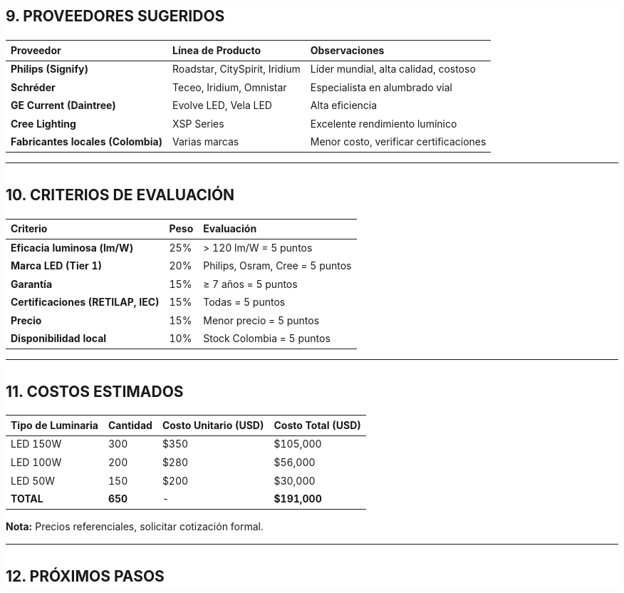 
## 9. PROVEEDORES SUGERIDOS

| Proveedor | Línea de Producto | Observaciones |
|:----------|:------------------|:--------------|
| **Philips (Signify)** | Roadstar, CitySpirit, Iridium | Líder mundial, alta calidad, costoso |
| **Schréder** | Teceo, Iridium, Omnistar | Especialista en alumbrado vial |
| **GE Current (Daintree)** | Evolve LED, Vela LED | Alta eficiencia |
| **Cree Lighting** | XSP Series | Excelente rendimiento lumínico |
| **Fabricantes locales (Colombia)** | Varias marcas | Menor costo, verificar certificaciones |

---

## 10. CRITERIOS DE EVALUACIÓN

| Criterio | Peso | Evaluación |
|:---------|:-----|:-----------|
| **Eficacia luminosa (lm/W)** | 25% | > 120 lm/W = 5 puntos |
| **Marca LED (Tier 1)** | 20% | Philips, Osram, Cree = 5 puntos |
| **Garantía** | 15% | ≥ 7 años = 5 puntos |
| **Certificaciones (RETILAP, IEC)** | 15% | Todas = 5 puntos |
| **Precio** | 15% | Menor precio = 5 puntos |
| **Disponibilidad local** | 10% | Stock Colombia = 5 puntos |

---

## 11. COSTOS ESTIMADOS

| Tipo de Luminaria | Cantidad | Costo Unitario (USD) | Costo Total (USD) |
|:------------------|:---------|:---------------------|:------------------|
| LED 150W | 300 | $350 | $105,000 |
| LED 100W | 200 | $280 | $56,000 |
| LED 50W | 150 | $200 | $30,000 |
| **TOTAL** | **650** | - | **$191,000** |

**Nota:** Precios referenciales, solicitar cotización formal.

---

## 12. PRÓXIMOS PASOS
